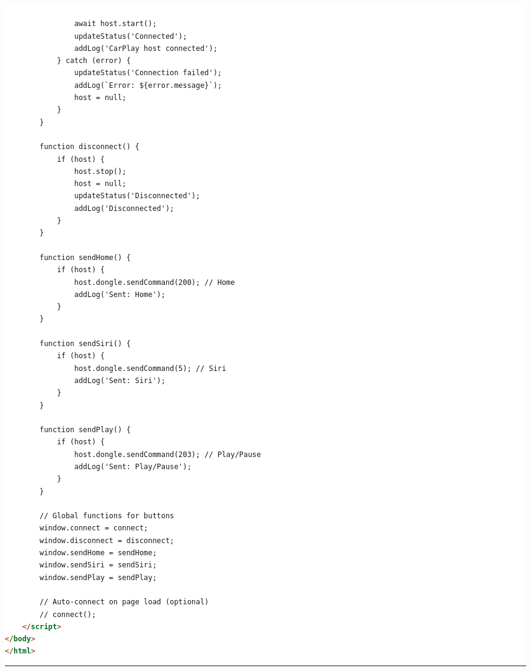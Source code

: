 ```html
                
                await host.start();
                updateStatus('Connected');
                addLog('CarPlay host connected');
            } catch (error) {
                updateStatus('Connection failed');
                addLog(`Error: ${error.message}`);
                host = null;
            }
        }
        
        function disconnect() {
            if (host) {
                host.stop();
                host = null;
                updateStatus('Disconnected');
                addLog('Disconnected');
            }
        }
        
        function sendHome() {
            if (host) {
                host.dongle.sendCommand(200); // Home
                addLog('Sent: Home');
            }
        }
        
        function sendSiri() {
            if (host) {
                host.dongle.sendCommand(5); // Siri
                addLog('Sent: Siri');
            }
        }
        
        function sendPlay() {
            if (host) {
                host.dongle.sendCommand(203); // Play/Pause
                addLog('Sent: Play/Pause');
            }
        }
        
        // Global functions for buttons
        window.connect = connect;
        window.disconnect = disconnect;
        window.sendHome = sendHome;
        window.sendSiri = sendSiri;
        window.sendPlay = sendPlay;
        
        // Auto-connect on page load (optional)
        // connect();
    </script>
</body>
</html>
```

---